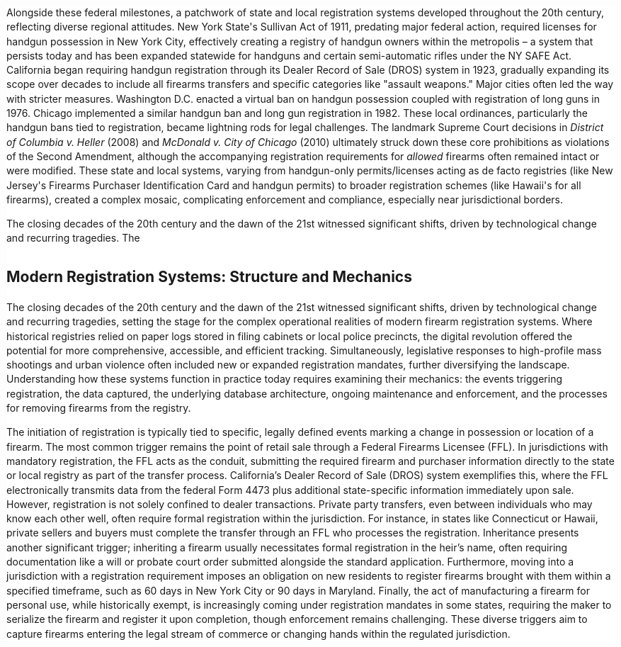 Alongside these federal milestones, a patchwork of state and local registration systems developed throughout the 20th century, reflecting diverse regional attitudes. New York State's Sullivan Act of 1911, predating major federal action, required licenses for handgun possession in New York City, effectively creating a registry of handgun owners within the metropolis – a system that persists today and has been expanded statewide for handguns and certain semi-automatic rifles under the NY SAFE Act. California began requiring handgun registration through its Dealer Record of Sale (DROS) system in 1923, gradually expanding its scope over decades to include all firearms transfers and specific categories like "assault weapons." Major cities often led the way with stricter measures. Washington D.C. enacted a virtual ban on handgun possession coupled with registration of long guns in 1976. Chicago implemented a similar handgun ban and long gun registration in 1982. These local ordinances, particularly the handgun bans tied to registration, became lightning rods for legal challenges. The landmark Supreme Court decisions in *District of Columbia v. Heller* (2008) and *McDonald v. City of Chicago* (2010) ultimately struck down these core prohibitions as violations of the Second Amendment, although the accompanying registration requirements for *allowed* firearms often remained intact or were modified. These state and local systems, varying from handgun-only permits/licenses acting as de facto registries (like New Jersey's Firearms Purchaser Identification Card and handgun permits) to broader registration schemes (like Hawaii's for all firearms), created a complex mosaic, complicating enforcement and compliance, especially near jurisdictional borders.

The closing decades of the 20th century and the dawn of the 21st witnessed significant shifts, driven by technological change and recurring tragedies. The

## Modern Registration Systems: Structure and Mechanics

The closing decades of the 20th century and the dawn of the 21st witnessed significant shifts, driven by technological change and recurring tragedies, setting the stage for the complex operational realities of modern firearm registration systems. Where historical registries relied on paper logs stored in filing cabinets or local police precincts, the digital revolution offered the potential for more comprehensive, accessible, and efficient tracking. Simultaneously, legislative responses to high-profile mass shootings and urban violence often included new or expanded registration mandates, further diversifying the landscape. Understanding how these systems function in practice today requires examining their mechanics: the events triggering registration, the data captured, the underlying database architecture, ongoing maintenance and enforcement, and the processes for removing firearms from the registry.

The initiation of registration is typically tied to specific, legally defined events marking a change in possession or location of a firearm. The most common trigger remains the point of retail sale through a Federal Firearms Licensee (FFL). In jurisdictions with mandatory registration, the FFL acts as the conduit, submitting the required firearm and purchaser information directly to the state or local registry as part of the transfer process. California’s Dealer Record of Sale (DROS) system exemplifies this, where the FFL electronically transmits data from the federal Form 4473 plus additional state-specific information immediately upon sale. However, registration is not solely confined to dealer transactions. Private party transfers, even between individuals who may know each other well, often require formal registration within the jurisdiction. For instance, in states like Connecticut or Hawaii, private sellers and buyers must complete the transfer through an FFL who processes the registration. Inheritance presents another significant trigger; inheriting a firearm usually necessitates formal registration in the heir’s name, often requiring documentation like a will or probate court order submitted alongside the standard application. Furthermore, moving into a jurisdiction with a registration requirement imposes an obligation on new residents to register firearms brought with them within a specified timeframe, such as 60 days in New York City or 90 days in Maryland. Finally, the act of manufacturing a firearm for personal use, while historically exempt, is increasingly coming under registration mandates in some states, requiring the maker to serialize the firearm and register it upon completion, though enforcement remains challenging. These diverse triggers aim to capture firearms entering the legal stream of commerce or changing hands within the regulated jurisdiction.
